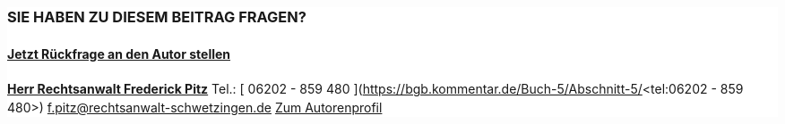 ### SIE HABEN ZU DIESEM BEITRAG FRAGEN?
####  [ Jetzt Rückfrage an den Autor stellen ](https://bgb.kommentar.de/Buch-5/Abschnitt-5/<#autorKanzlei28100>)
[ ](https://bgb.kommentar.de/Buch-5/Abschnitt-5/<#autorKanzlei28100>)
**[Herr Rechtsanwalt Frederick Pitz](https://bgb.kommentar.de/Buch-5/Abschnitt-5/<#autorKanzlei28100>)** Tel.: [ 06202 - 859 480 ](https://bgb.kommentar.de/Buch-5/Abschnitt-5/<tel:06202 - 859 480>) f.pitz@rechtsanwalt-schwetzingen.de [Zum Autorenprofil](https://bgb.kommentar.de/Buch-5/Abschnitt-5/<#autorKanzlei28100>)
